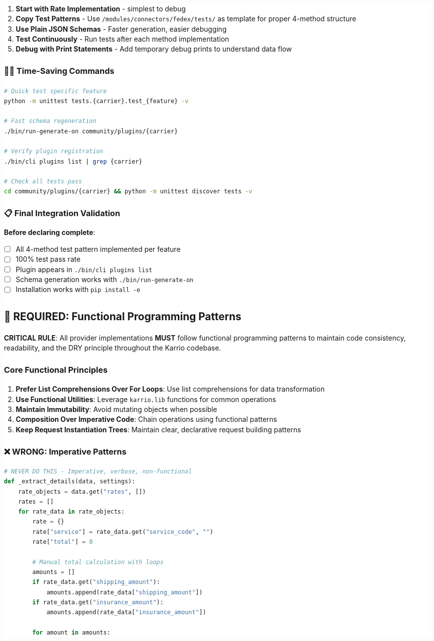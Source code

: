 1. **Start with Rate Implementation** - simplest to debug
2. **Copy Test Patterns** - Use `/modules/connectors/fedex/tests/` as template for proper 4-method structure
3. **Use Plain JSON Schemas** - Faster generation, easier debugging
4. **Test Continuously** - Run tests after each method implementation
5. **Debug with Print Statements** - Add temporary debug prints to understand data flow

### 🏃‍♂️ Time-Saving Commands

```bash
# Quick test specific feature
python -m unittest tests.{carrier}.test_{feature} -v

# Fast schema regeneration
./bin/run-generate-on community/plugins/{carrier}

# Verify plugin registration
./bin/cli plugins list | grep {carrier}

# Check all tests pass
cd community/plugins/{carrier} && python -m unittest discover tests -v
```

### 📋 Final Integration Validation

**Before declaring complete**:
- [ ] All 4-method test pattern implemented per feature
- [ ] 100% test pass rate
- [ ] Plugin appears in `./bin/cli plugins list`
- [ ] Schema generation works with `./bin/run-generate-on`
- [ ] Installation works with `pip install -e`

## 🎯 REQUIRED: Functional Programming Patterns

**CRITICAL RULE**: All provider implementations **MUST** follow functional programming patterns to maintain code consistency, readability, and the DRY principle throughout the Karrio codebase.

### Core Functional Principles

1. **Prefer List Comprehensions Over For Loops**: Use list comprehensions for data transformation
2. **Use Functional Utilities**: Leverage `karrio.lib` functions for common operations
3. **Maintain Immutability**: Avoid mutating objects when possible
4. **Composition Over Imperative Code**: Chain operations using functional patterns
5. **Keep Request Instantiation Trees**: Maintain clear, declarative request building patterns

### ❌ WRONG: Imperative Patterns
```python
# NEVER DO THIS - Imperative, verbose, non-functional
def _extract_details(data, settings):
    rate_objects = data.get("rates", [])
    rates = []
    for rate_data in rate_objects:
        rate = {}
        rate["service"] = rate_data.get("service_code", "")
        rate["total"] = 0
        
        # Manual total calculation with loops
        amounts = []
        if rate_data.get("shipping_amount"):
            amounts.append(rate_data["shipping_amount"])
        if rate_data.get("insurance_amount"):
            amounts.append(rate_data["insurance_amount"])
        
        for amount in amounts:
```